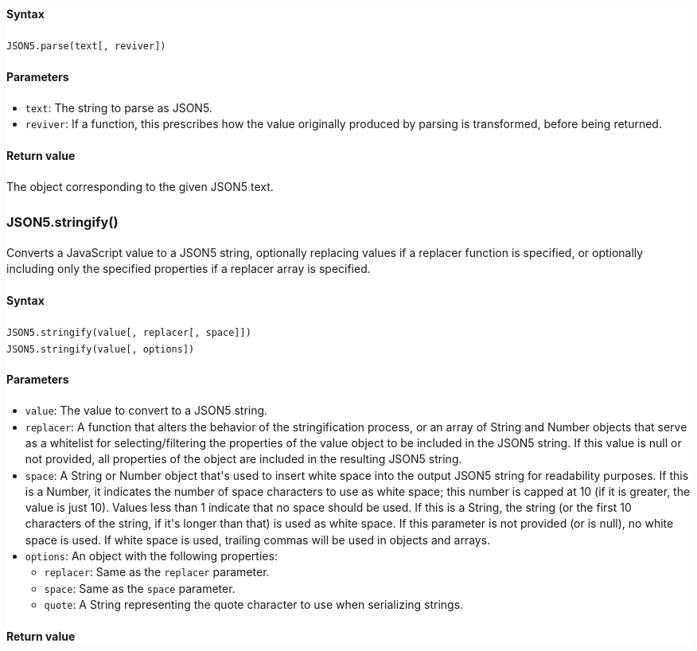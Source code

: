 #### Syntax

    JSON5.parse(text[, reviver])

#### Parameters

- `text`: The string to parse as JSON5.
- `reviver`: If a function, this prescribes how the value originally produced by parsing is transformed, before being
  returned.

#### Return value

The object corresponding to the given JSON5 text.

### JSON5.stringify()

Converts a JavaScript value to a JSON5 string, optionally replacing values if a replacer function is specified, or
optionally including only the specified properties if a replacer array is specified.

#### Syntax

    JSON5.stringify(value[, replacer[, space]])
    JSON5.stringify(value[, options])

#### Parameters

- `value`: The value to convert to a JSON5 string.
- `replacer`: A function that alters the behavior of the stringification process, or an array of String and Number
  objects that serve as a whitelist for selecting/filtering the properties of the value object to be included in the
  JSON5 string. If this value is null or not provided, all properties of the object are included in the resulting JSON5
  string.
- `space`: A String or Number object that's used to insert white space into the output JSON5 string for readability
  purposes. If this is a Number, it indicates the number of space characters to use as white space; this number is
  capped at 10 (if it is greater, the value is just 10). Values less than 1 indicate that no space should be used. If
  this is a String, the string (or the first 10 characters of the string, if it's longer than that) is used as white
  space. If this parameter is not provided (or is null), no white space is used. If white space is used, trailing commas
  will be used in objects and arrays.
- `options`: An object with the following properties:
    - `replacer`: Same as the `replacer` parameter.
    - `space`: Same as the `space` parameter.
    - `quote`: A String representing the quote character to use when serializing strings.

#### Return value


[Build Status]: https://app.travis-ci.com/json5/json5
[Coverage Status]: https://coveralls.io/github/json5/json5
[JSON]: https://tools.ietf.org/html/rfc7159
[ECMAScript 5.1]: https://www.ecma-international.org/ecma-262/5.1/
[IdentifierName]: https://www.ecma-international.org/ecma-262/5.1/#sec-7.6
[IEEE 754]: http://ieeexplore.ieee.org/servlet/opac?punumber=4610933